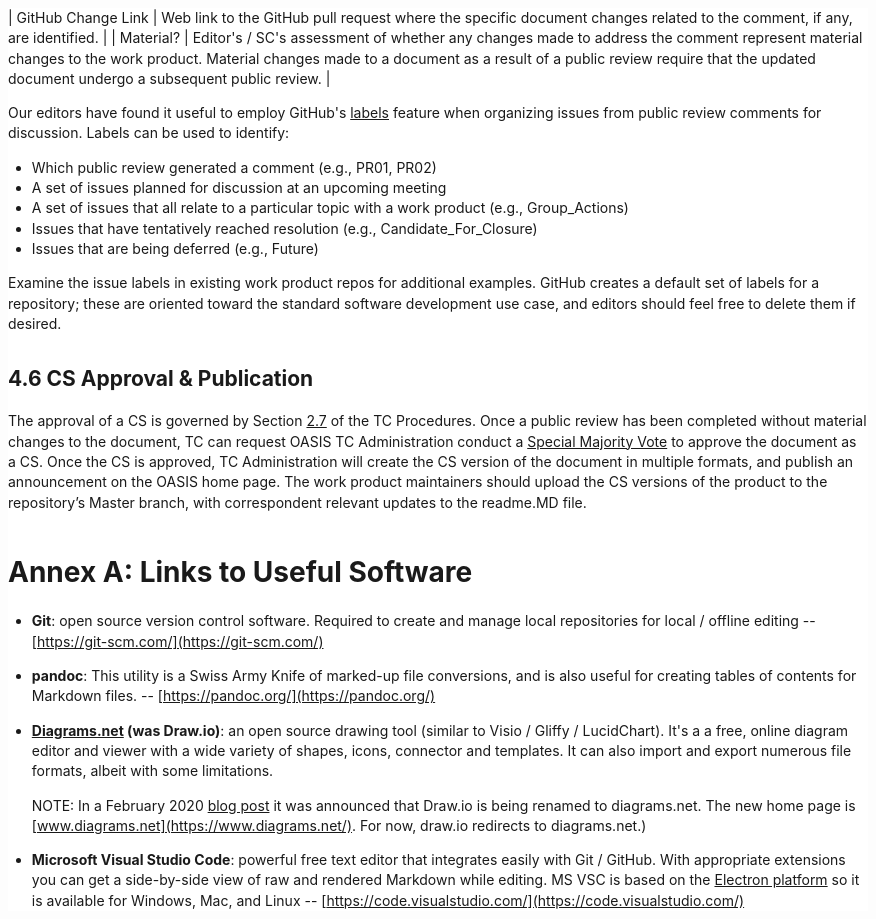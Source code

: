 |  GitHub Change Link | Web link to the GitHub pull request where the specific document changes related to the comment, if any, are identified. |
|  Material? | Editor's / SC's assessment of whether any changes made to address the comment represent material changes to the work product. Material changes made to a document as a result of a public review require that the updated document undergo a subsequent public review. |


Our editors have found it useful to employ GitHub's [labels](https://help.github.com/en/articles/about-labels) feature when organizing issues from public review comments for discussion. Labels can be used to identify:

* Which public review generated a comment (e.g., PR01, PR02)
* A set of issues planned for discussion at an upcoming meeting
* A set of issues that all relate to a particular topic with a work product (e.g., Group_Actions)
* Issues that have tentatively reached resolution (e.g., Candidate_For_Closure)
* Issues that are being deferred (e.g., Future)

Examine the issue labels in existing work product repos for additional examples. GitHub creates a default set of labels for a repository; these are oriented toward the standard software development use case, and editors should feel free to delete them if desired.

## 4.6 CS Approval & Publication

The approval of a CS is governed by Section [2.7](https://www.oasis-open.org/policies-guidelines/tc-process-2017-05-26#committeeSpec) of the TC Procedures. Once a public review has been completed without material changes to the document, TC can request OASIS TC Administration conduct a [Special Majority Vote](https://www.oasis-open.org/policies-guidelines/oasis-defined-terms-2018-05-22#dSpecialMajority) to approve the document as a CS. Once the CS is approved, TC Administration will create the CS version of the document in multiple formats, and publish an announcement on the OASIS home page. The work product maintainers should upload the CS versions of the product to the repository’s Master branch, with correspondent relevant updates to the readme.MD file.

# Annex A: Links to Useful Software

* **Git**: open source version control software. Required to create and manage local repositories for local / offline editing -- [https://git-scm.com/](https://git-scm.com/)

* **pandoc**: This utility is a Swiss Army Knife of marked-up file conversions, and is also useful for creating tables of contents for Markdown files.  -- [https://pandoc.org/](https://pandoc.org/) 

* **[Diagrams.net](https://app.diagrams.net/) (was Draw.io)**: 
an open source drawing tool (similar to Visio / Gliffy / LucidChart). 
It's a a free, online diagram editor and viewer with a wide variety of 
shapes, icons, connector and templates. It can also 
import and export numerous file formats, albeit with 
some limitations.

    NOTE: In a February 2020 [blog post](https://www.diagrams.net/blog/move-diagrams-net) it was announced that Draw.io is being renamed to diagrams.net. The new home page  is [www.diagrams.net](https://www.diagrams.net/). For now, draw.io redirects to diagrams.net.)

* **Microsoft Visual Studio Code**:  powerful free text editor that integrates easily with Git / GitHub. With appropriate extensions you can get a side-by-side view of raw and rendered Markdown while editing. MS VSC is based on the [Electron platform](https://www.electronjs.org/) so it is available for Windows, Mac, and Linux -- [https://code.visualstudio.com/](https://code.visualstudio.com/) 
